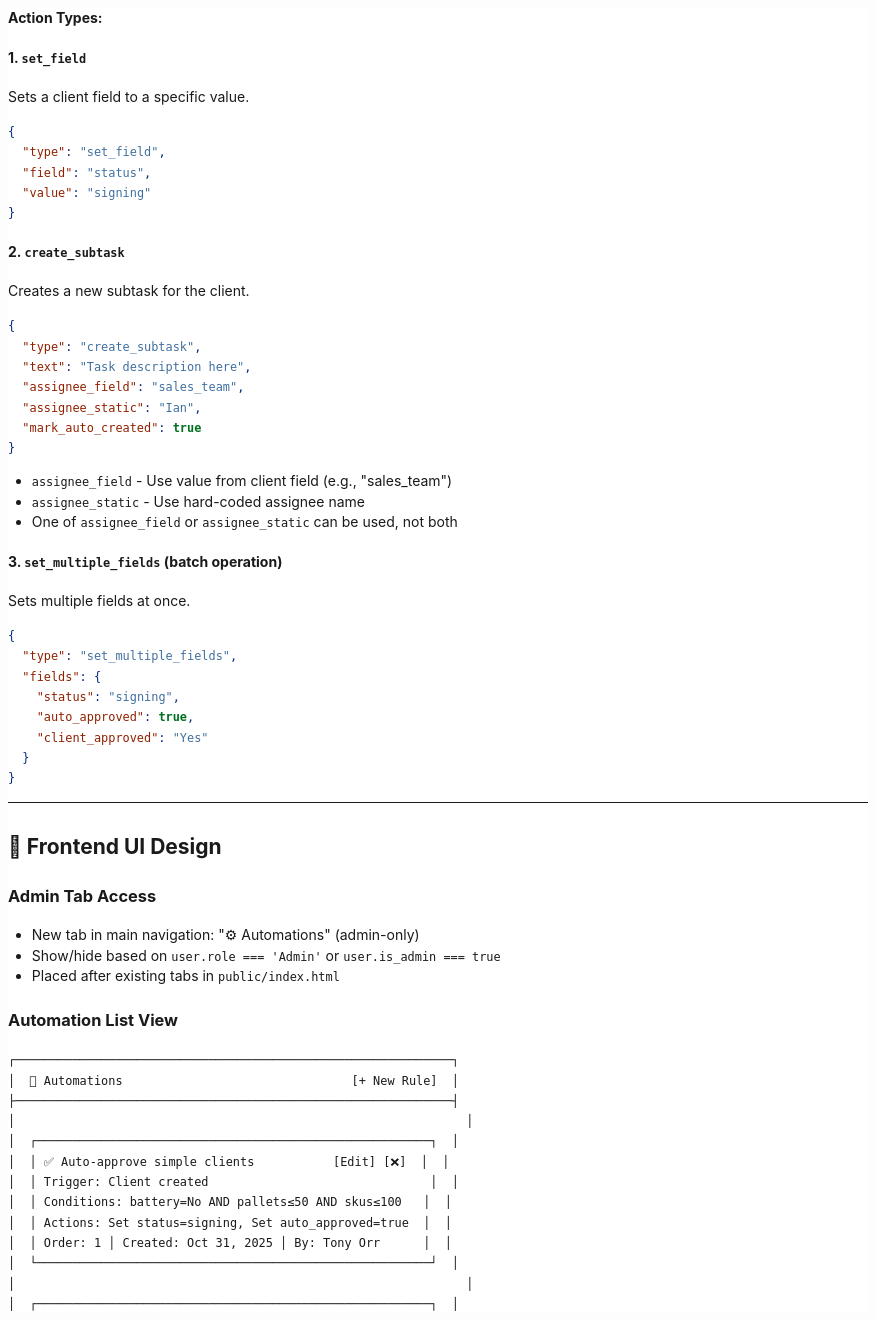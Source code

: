 **Action Types:**

#### 1. `set_field`
Sets a client field to a specific value.
```json
{
  "type": "set_field",
  "field": "status",
  "value": "signing"
}
```

#### 2. `create_subtask`
Creates a new subtask for the client.
```json
{
  "type": "create_subtask",
  "text": "Task description here",
  "assignee_field": "sales_team",
  "assignee_static": "Ian",
  "mark_auto_created": true
}
```
- `assignee_field` - Use value from client field (e.g., "sales_team")
- `assignee_static` - Use hard-coded assignee name
- One of `assignee_field` or `assignee_static` can be used, not both

#### 3. `set_multiple_fields` (batch operation)
Sets multiple fields at once.
```json
{
  "type": "set_multiple_fields",
  "fields": {
    "status": "signing",
    "auto_approved": true,
    "client_approved": "Yes"
  }
}
```

---

## 🎨 Frontend UI Design

### Admin Tab Access
- New tab in main navigation: "⚙️ Automations" (admin-only)
- Show/hide based on `user.role === 'Admin'` or `user.is_admin === true`
- Placed after existing tabs in `public/index.html`

### Automation List View
```
┌─────────────────────────────────────────────────────────────┐
│  🤖 Automations                                [+ New Rule]  │
├─────────────────────────────────────────────────────────────┤
│                                                               │
│  ┌───────────────────────────────────────────────────────┐  │
│  │ ✅ Auto-approve simple clients           [Edit] [❌]  │  │
│  │ Trigger: Client created                               │  │
│  │ Conditions: battery=No AND pallets≤50 AND skus≤100   │  │
│  │ Actions: Set status=signing, Set auto_approved=true  │  │
│  │ Order: 1 │ Created: Oct 31, 2025 │ By: Tony Orr      │  │
│  └───────────────────────────────────────────────────────┘  │
│                                                               │
│  ┌───────────────────────────────────────────────────────┐  │
```